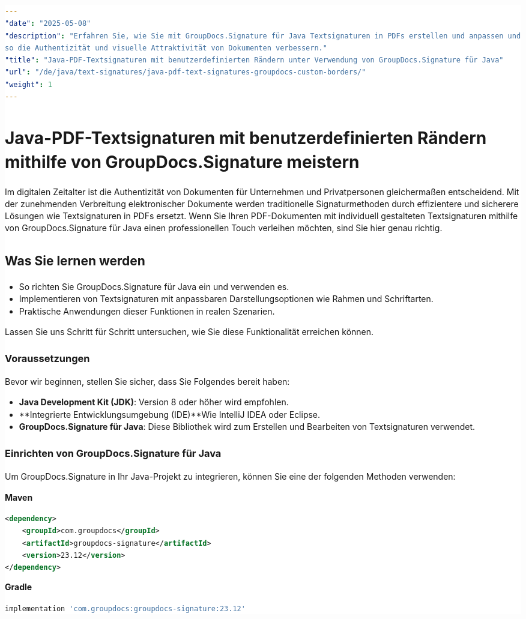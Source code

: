 ```yaml
---
"date": "2025-05-08"
"description": "Erfahren Sie, wie Sie mit GroupDocs.Signature für Java Textsignaturen in PDFs erstellen und anpassen und so die Authentizität und visuelle Attraktivität von Dokumenten verbessern."
"title": "Java-PDF-Textsignaturen mit benutzerdefinierten Rändern unter Verwendung von GroupDocs.Signature für Java"
"url": "/de/java/text-signatures/java-pdf-text-signatures-groupdocs-custom-borders/"
"weight": 1
---
```


# Java-PDF-Textsignaturen mit benutzerdefinierten Rändern mithilfe von GroupDocs.Signature meistern

Im digitalen Zeitalter ist die Authentizität von Dokumenten für Unternehmen und Privatpersonen gleichermaßen entscheidend. Mit der zunehmenden Verbreitung elektronischer Dokumente werden traditionelle Signaturmethoden durch effizientere und sicherere Lösungen wie Textsignaturen in PDFs ersetzt. Wenn Sie Ihren PDF-Dokumenten mit individuell gestalteten Textsignaturen mithilfe von GroupDocs.Signature für Java einen professionellen Touch verleihen möchten, sind Sie hier genau richtig.

## Was Sie lernen werden
- So richten Sie GroupDocs.Signature für Java ein und verwenden es.
- Implementieren von Textsignaturen mit anpassbaren Darstellungsoptionen wie Rahmen und Schriftarten.
- Praktische Anwendungen dieser Funktionen in realen Szenarien.

Lassen Sie uns Schritt für Schritt untersuchen, wie Sie diese Funktionalität erreichen können.

### Voraussetzungen
Bevor wir beginnen, stellen Sie sicher, dass Sie Folgendes bereit haben:
- **Java Development Kit (JDK)**: Version 8 oder höher wird empfohlen.
- **Integrierte Entwicklungsumgebung (IDE)**Wie IntelliJ IDEA oder Eclipse.
- **GroupDocs.Signature für Java**: Diese Bibliothek wird zum Erstellen und Bearbeiten von Textsignaturen verwendet.

### Einrichten von GroupDocs.Signature für Java
Um GroupDocs.Signature in Ihr Java-Projekt zu integrieren, können Sie eine der folgenden Methoden verwenden:

**Maven**
```xml
<dependency>
    <groupId>com.groupdocs</groupId>
    <artifactId>groupdocs-signature</artifactId>
    <version>23.12</version>
</dependency>
```

**Gradle**
```gradle
implementation 'com.groupdocs:groupdocs-signature:23.12'
```
